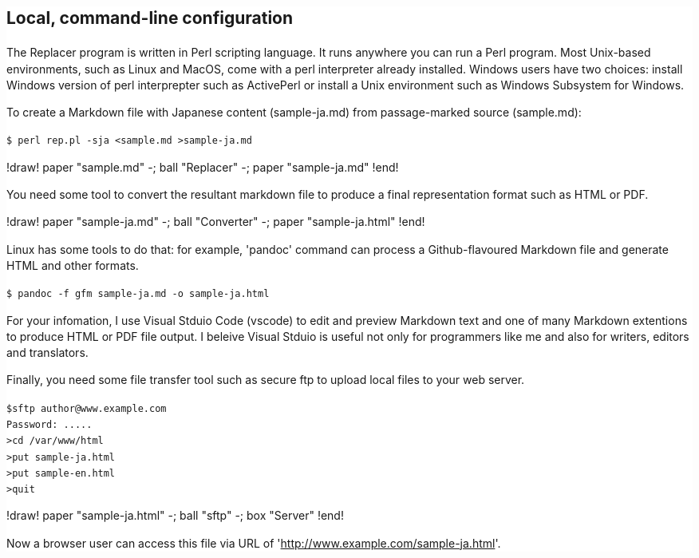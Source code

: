 ## Local, command-line configuration

The Replacer program is written in Perl scripting language.
It runs anywhere you can run a Perl program.
Most Unix-based environments, such as Linux and MacOS, come with a perl interpreter already installed.
Windows users have two choices: install Windows version of perl interprepter such as ActivePerl or install a Unix environment such as Windows Subsystem for Windows.

To create a Markdown file with Japanese content (sample-ja.md) from passage-marked source (sample.md):

```
$ perl rep.pl -sja <sample.md >sample-ja.md
```

!draw!
paper "sample.md" -; ball "Replacer" -; paper "sample-ja.md"
!end!

You need some tool to convert the resultant markdown file to produce a final representation format such as HTML or PDF.

!draw!
paper "sample-ja.md" -; ball "Converter" -; paper "sample-ja.html"
!end!

Linux has some tools to do that: for example, 'pandoc' command can process a Github-flavoured Markdown file and generate HTML and other formats.

```
$ pandoc -f gfm sample-ja.md -o sample-ja.html
```

For your infomation, I use Visual Stduio Code (vscode) to edit and preview Markdown text and one of many Markdown extentions to produce HTML or PDF file output.
I beleive Visual Stduio is useful not only for programmers like me and also for writers, editors and translators.

Finally, you need some file transfer tool such as secure ftp to upload local files to your web server.

```
$sftp author@www.example.com
Password: .....
>cd /var/www/html
>put sample-ja.html
>put sample-en.html
>quit
```

!draw!
paper "sample-ja.html" -; ball "sftp" -; box "Server"
!end!

Now a browser user can access this file via URL of 'http://www.example.com/sample-ja.html'.

